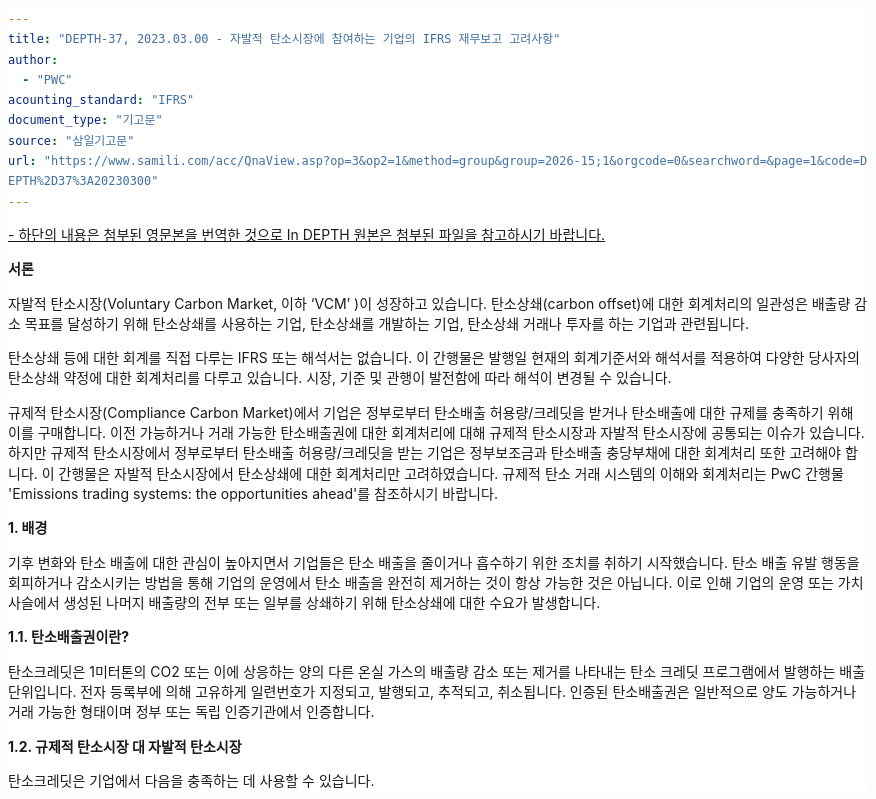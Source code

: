 ```yaml
---
title: "DEPTH-37, 2023.03.00 - 자발적 탄소시장에 참여하는 기업의 IFRS 재무보고 고려사항"
author:
  - "PWC"
acounting_standard: "IFRS"
document_type: "기고문"
source: "삼일기고문"
url: "https://www.samili.com/acc/QnaView.asp?op=3&op2=1&method=group&group=2026-15;1&orgcode=0&searchword=&page=1&code=DEPTH%2D37%3A20230300"
---
```

[\- 하단의 내용은 첨부된 영문본을 번역한 것으로 In DEPTH 원본은 첨부된 파일을 참고하시기 바랍니다.](https://www.samili.com/mImage/etc/organ/2024/DEPTH-37.pdf)

  

**서론**

  

자발적 탄소시장(Voluntary Carbon Market, 이하 ‘VCM’ )이 성장하고 있습니다. 탄소상쇄(carbon offset)에 대한 회계처리의 일관성은 배출량 감소 목표를 달성하기 위해 탄소상쇄를 사용하는 기업, 탄소상쇄를 개발하는 기업, 탄소상쇄 거래나 투자를 하는 기업과 관련됩니다.

  

탄소상쇄 등에 대한 회계를 직접 다루는 IFRS 또는 해석서는 없습니다. 이 간행물은 발행일 현재의 회계기준서와 해석서를 적용하여 다양한 당사자의 탄소상쇄 약정에 대한 회계처리를 다루고 있습니다. 시장, 기준 및 관행이 발전함에 따라 해석이 변경될 수 있습니다.

  

규제적 탄소시장(Compliance Carbon Market)에서 기업은 정부로부터 탄소배출 허용량/크레딧을 받거나 탄소배출에 대한 규제를 충족하기 위해 이를 구매합니다. 이전 가능하거나 거래 가능한 탄소배출권에 대한 회계처리에 대해 규제적 탄소시장과 자발적 탄소시장에 공통되는 이슈가 있습니다. 하지만 규제적 탄소시장에서 정부로부터 탄소배출 허용량/크레딧을 받는 기업은 정부보조금과 탄소배출 충당부채에 대한 회계처리 또한 고려해야 합니다. 이 간행물은 자발적 탄소시장에서 탄소상쇄에 대한 회계처리만 고려하였습니다. 규제적 탄소 거래 시스템의 이해와 회계처리는 PwC 간행물 'Emissions trading systems: the opportunities ahead'를 참조하시기 바랍니다.

  
  

**1\. 배경**

  

기후 변화와 탄소 배출에 대한 관심이 높아지면서 기업들은 탄소 배출을 줄이거나 흡수하기 위한 조치를 취하기 시작했습니다. 탄소 배출 유발 행동을 회피하거나 감소시키는 방법을 통해 기업의 운영에서 탄소 배출을 완전히 제거하는 것이 항상 가능한 것은 아닙니다. 이로 인해 기업의 운영 또는 가치 사슬에서 생성된 나머지 배출량의 전부 또는 일부를 상쇄하기 위해 탄소상쇄에 대한 수요가 발생합니다.

  
  

**1.1. 탄소배출권이란?**

  

탄소크레딧은 1미터톤의 CO2 또는 이에 상응하는 양의 다른 온실 가스의 배출량 감소 또는 제거를 나타내는 탄소 크레딧 프로그램에서 발행하는 배출 단위입니다. 전자 등록부에 의해 고유하게 일련번호가 지정되고, 발행되고, 추적되고, 취소됩니다. 인증된 탄소배출권은 일반적으로 양도 가능하거나 거래 가능한 형태이며 정부 또는 독립 인증기관에서 인증합니다.

  
  

**1.2. 규제적 탄소시장 대 자발적 탄소시장**

  

탄소크레딧은 기업에서 다음을 충족하는 데 사용할 수 있습니다.
